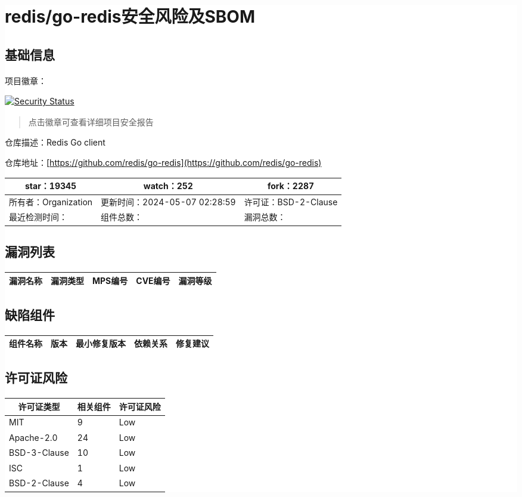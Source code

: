 # redis/go-redis安全风险及SBOM

## 基础信息

项目徽章：

[![Security Status](https://www.murphysec.com/platform3/v31/badge/1787909871551193088.svg)](https://www.murphysec.com/console/report/1694412740163432448/1787909871551193088)

> 点击徽章可查看详细项目安全报告

仓库描述：Redis Go client

仓库地址：[https://github.com/redis/go-redis](https://github.com/redis/go-redis)

| star：19345 | watch：252 | fork：2287 |
| ----------- | -------------- | ------------ |
| 所有者：Organization | 更新时间：2024-05-07 02:28:59 | 许可证：BSD-2-Clause |
| 最近检测时间： | 组件总数： | 漏洞总数： |




## 漏洞列表

| 漏洞名称 | 漏洞类型 | MPS编号 | CVE编号 | 漏洞等级 |
| ------- | ------ | ------- | ------ | ----- |





## 缺陷组件

| 组件名称 | 版本 | 最小修复版本 | 依赖关系 | 修复建议 |
| -------- | ---- | ------------ | -------- | -------- |





## 许可证风险

| 许可证类型 | 相关组件 | 许可证风险 |
| ---------- | -------- | ---------- |
|MIT|9|Low|
|Apache-2.0|24|Low|
|BSD-3-Clause|10|Low|
|ISC|1|Low|
|BSD-2-Clause|4|Low|

